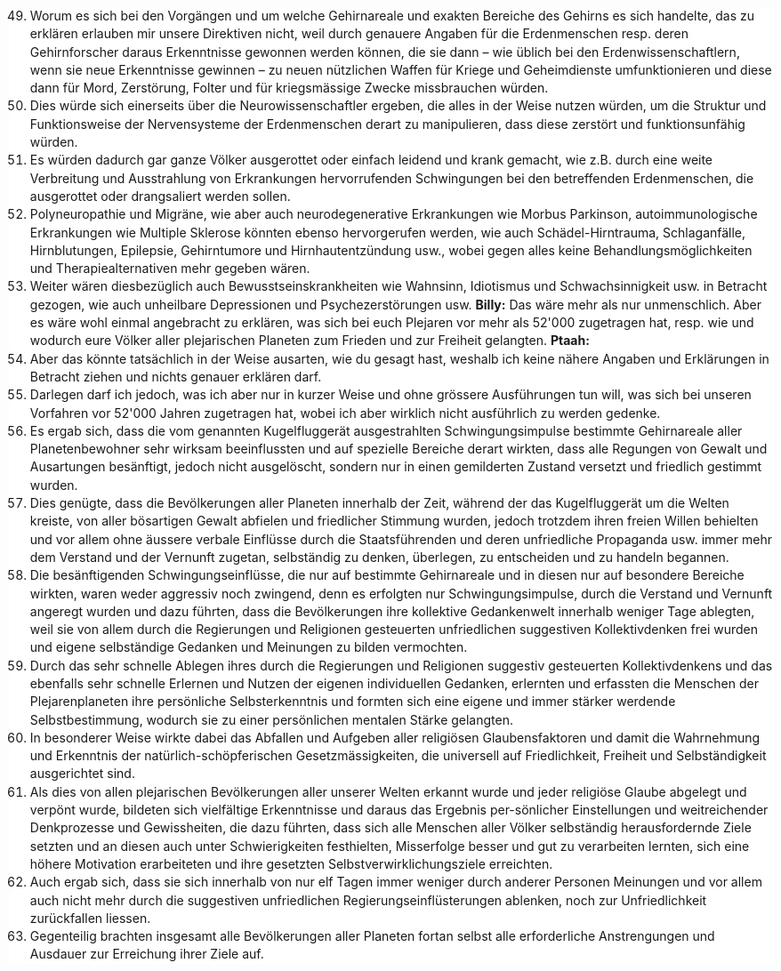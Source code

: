 49. Worum es sich bei den Vorgängen und um welche Gehirnareale und exakten Bereiche des Gehirns es sich handelte, das zu erklären erlauben mir unsere Direktiven nicht, weil durch genauere Angaben für die Erdenmenschen resp. deren Gehirnforscher daraus Erkenntnisse gewonnen werden können, die sie dann – wie üblich bei den Erdenwissenschaftlern, wenn sie neue Erkenntnisse gewinnen – zu neuen nützlichen Waffen für Kriege und Geheimdienste umfunktionieren und diese dann für Mord, Zerstörung, Folter und für kriegsmässige Zwecke missbrauchen würden.
50. Dies würde sich einerseits über die Neurowissenschaftler ergeben, die alles in der Weise nutzen würden, um die Struktur und Funktionsweise der Nervensysteme der Erdenmenschen derart zu manipulieren, dass diese zerstört und funktionsunfähig würden.
51. Es würden dadurch gar ganze Völker ausgerottet oder einfach leidend und krank gemacht, wie z.B. durch eine weite Verbreitung und Ausstrahlung von Erkrankungen hervorrufenden Schwingungen bei den betreffenden Erdenmenschen, die ausgerottet oder drangsaliert werden sollen.
52. Polyneuropathie und Migräne, wie aber auch neurodegenerative Erkrankungen wie Morbus Parkinson, autoimmunologische Erkrankungen wie Multiple Sklerose könnten ebenso hervorgerufen werden, wie auch Schädel-Hirntrauma, Schlaganfälle, Hirnblutungen, Epilepsie, Gehirntumore und Hirnhautentzündung usw., wobei gegen alles keine Behandlungsmöglichkeiten und Therapiealternativen mehr gegeben wären.
53. Weiter wären diesbezüglich auch Bewusstseinskrankheiten wie Wahnsinn, Idiotismus und Schwachsinnigkeit usw. in Betracht gezogen, wie auch unheilbare Depressionen und Psychezerstörungen usw.
**Billy:**
Das wäre mehr als nur unmenschlich. Aber es wäre wohl einmal angebracht zu erklären, was sich bei euch Plejaren vor mehr als 52'000 zugetragen hat, resp. wie und wodurch eure Völker aller plejarischen Planeten zum Frieden und zur Freiheit gelangten.
**Ptaah:**
54. Aber das könnte tatsächlich in der Weise ausarten, wie du gesagt hast, weshalb ich keine nähere Angaben und Erklärungen in Betracht ziehen und nichts genauer erklären darf.
55. Darlegen darf ich jedoch, was ich aber nur in kurzer Weise und ohne grössere Ausführungen tun will, was sich bei unseren Vorfahren vor 52'000 Jahren zugetragen hat, wobei ich aber wirklich nicht ausführlich zu werden gedenke.
56. Es ergab sich, dass die vom genannten Kugelfluggerät ausgestrahlten Schwingungsimpulse bestimmte Gehirnareale aller Planetenbewohner sehr wirksam beeinflussten und auf spezielle Bereiche derart wirkten, dass alle Regungen von Gewalt und Ausartungen besänftigt, jedoch nicht ausgelöscht, sondern nur in einen gemilderten Zustand versetzt und friedlich gestimmt wurden.
57. Dies genügte, dass die Bevölkerungen aller Planeten innerhalb der Zeit, während der das Kugelfluggerät um die Welten kreiste, von aller bösartigen Gewalt abfielen und friedlicher Stimmung wurden, jedoch trotzdem ihren freien Willen behielten und vor allem ohne äussere verbale Einflüsse durch die Staatsführenden und deren unfriedliche Propaganda usw. immer mehr dem Verstand und der Vernunft zugetan, selbständig zu denken, überlegen, zu entscheiden und zu handeln begannen.
58. Die besänftigenden Schwingungseinflüsse, die nur auf bestimmte Gehirnareale und in diesen nur auf besondere Bereiche wirkten, waren weder aggressiv noch zwingend, denn es erfolgten nur Schwingungsimpulse, durch die Verstand und Vernunft angeregt wurden und dazu führten, dass die Bevölkerungen ihre kollektive Gedankenwelt innerhalb weniger Tage ablegten, weil sie von allem durch die Regierungen und Religionen gesteuerten unfriedlichen suggestiven Kollektivdenken frei wurden und eigene selbständige Gedanken und Meinungen zu bilden vermochten.
59. Durch das sehr schnelle Ablegen ihres durch die Regierungen und Religionen suggestiv gesteuerten Kollektivdenkens und das ebenfalls sehr schnelle Erlernen und Nutzen der eigenen individuellen Gedanken, erlernten und erfassten die Menschen der Plejarenplaneten ihre persönliche Selbsterkenntnis und formten sich eine eigene und immer stärker werdende Selbstbestimmung, wodurch sie zu einer persönlichen mentalen Stärke gelangten.
60. In besonderer Weise wirkte dabei das Abfallen und Aufgeben aller religiösen Glaubensfaktoren und damit die Wahrnehmung und Erkenntnis der natürlich-schöpferischen Gesetzmässigkeiten, die universell auf Friedlichkeit, Freiheit und Selbständigkeit ausgerichtet sind.
61. Als dies von allen plejarischen Bevölkerungen aller unserer Welten erkannt wurde und jeder religiöse Glaube abgelegt und verpönt wurde, bildeten sich vielfältige Erkenntnisse und daraus das Ergebnis per-sönlicher Einstellungen und weitreichender Denkprozesse und Gewissheiten, die dazu führten, dass sich alle Menschen aller Völker selbständig herausfordernde Ziele setzten und an diesen auch unter Schwierigkeiten festhielten, Misserfolge besser und gut zu verarbeiten lernten, sich eine höhere Motivation erarbeiteten und ihre gesetzten Selbstverwirklichungsziele erreichten.
62. Auch ergab sich, dass sie sich innerhalb von nur elf Tagen immer weniger durch anderer Personen Meinungen und vor allem auch nicht mehr durch die suggestiven unfriedlichen Regierungseinflüsterungen ablenken, noch zur Unfriedlichkeit zurückfallen liessen.
63. Gegenteilig brachten insgesamt alle Bevölkerungen aller Planeten fortan selbst alle erforderliche Anstrengungen und Ausdauer zur Erreichung ihrer Ziele auf.